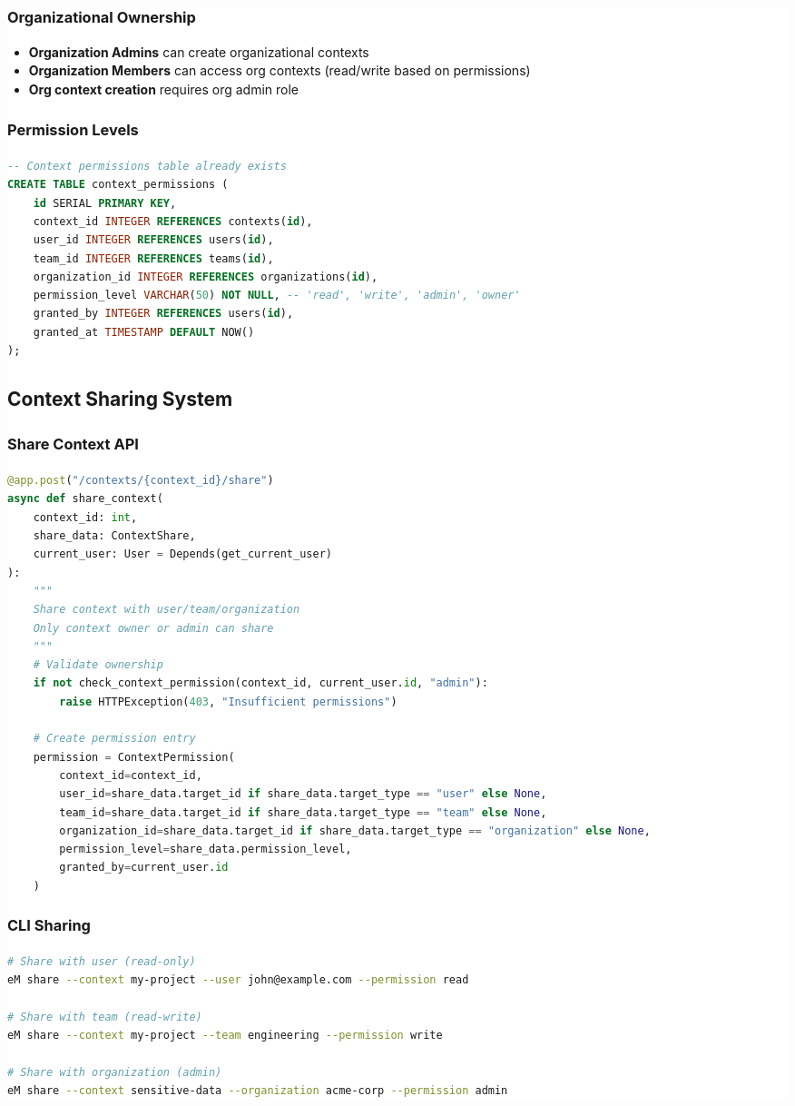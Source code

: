 ### Organizational Ownership
- **Organization Admins** can create organizational contexts
- **Organization Members** can access org contexts (read/write based on permissions)
- **Org context creation** requires org admin role

### Permission Levels
```sql
-- Context permissions table already exists
CREATE TABLE context_permissions (
    id SERIAL PRIMARY KEY,
    context_id INTEGER REFERENCES contexts(id),
    user_id INTEGER REFERENCES users(id),
    team_id INTEGER REFERENCES teams(id),
    organization_id INTEGER REFERENCES organizations(id),
    permission_level VARCHAR(50) NOT NULL, -- 'read', 'write', 'admin', 'owner'
    granted_by INTEGER REFERENCES users(id),
    granted_at TIMESTAMP DEFAULT NOW()
);
```

## Context Sharing System

### Share Context API
```python
@app.post("/contexts/{context_id}/share")
async def share_context(
    context_id: int,
    share_data: ContextShare,
    current_user: User = Depends(get_current_user)
):
    """
    Share context with user/team/organization
    Only context owner or admin can share
    """
    # Validate ownership
    if not check_context_permission(context_id, current_user.id, "admin"):
        raise HTTPException(403, "Insufficient permissions")

    # Create permission entry
    permission = ContextPermission(
        context_id=context_id,
        user_id=share_data.target_id if share_data.target_type == "user" else None,
        team_id=share_data.target_id if share_data.target_type == "team" else None,
        organization_id=share_data.target_id if share_data.target_type == "organization" else None,
        permission_level=share_data.permission_level,
        granted_by=current_user.id
    )
```

### CLI Sharing
```bash
# Share with user (read-only)
eM share --context my-project --user john@example.com --permission read

# Share with team (read-write)
eM share --context my-project --team engineering --permission write

# Share with organization (admin)
eM share --context sensitive-data --organization acme-corp --permission admin
```

